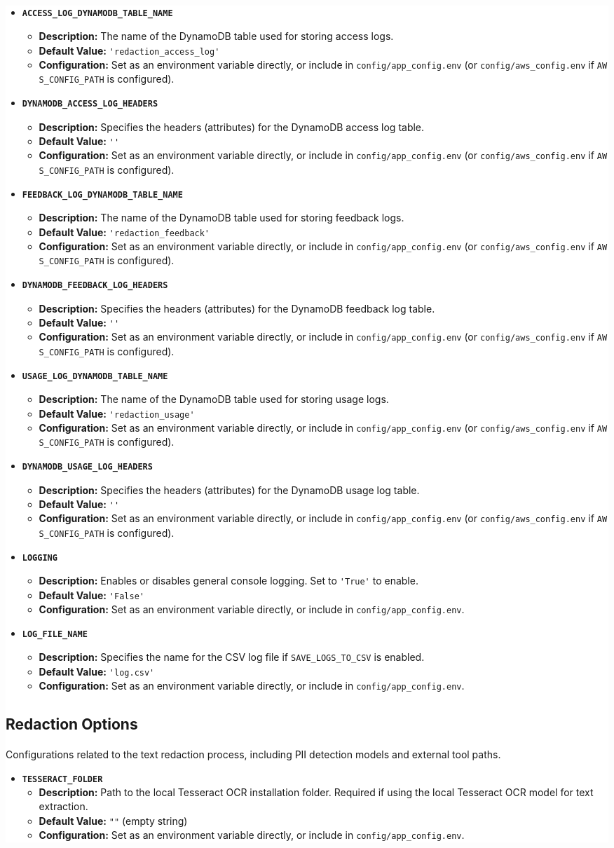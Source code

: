 *   **`ACCESS_LOG_DYNAMODB_TABLE_NAME`**
    *   **Description:** The name of the DynamoDB table used for storing access logs.
    *   **Default Value:** `'redaction_access_log'`
    *   **Configuration:** Set as an environment variable directly, or include in `config/app_config.env` (or `config/aws_config.env` if `AWS_CONFIG_PATH` is configured).

*   **`DYNAMODB_ACCESS_LOG_HEADERS`**
    *   **Description:** Specifies the headers (attributes) for the DynamoDB access log table.
    *   **Default Value:** `''`
    *   **Configuration:** Set as an environment variable directly, or include in `config/app_config.env` (or `config/aws_config.env` if `AWS_CONFIG_PATH` is configured).

*   **`FEEDBACK_LOG_DYNAMODB_TABLE_NAME`**
    *   **Description:** The name of the DynamoDB table used for storing feedback logs.
    *   **Default Value:** `'redaction_feedback'`
    *   **Configuration:** Set as an environment variable directly, or include in `config/app_config.env` (or `config/aws_config.env` if `AWS_CONFIG_PATH` is configured).

*   **`DYNAMODB_FEEDBACK_LOG_HEADERS`**
    *   **Description:** Specifies the headers (attributes) for the DynamoDB feedback log table.
    *   **Default Value:** `''`
    *   **Configuration:** Set as an environment variable directly, or include in `config/app_config.env` (or `config/aws_config.env` if `AWS_CONFIG_PATH` is configured).

*   **`USAGE_LOG_DYNAMODB_TABLE_NAME`**
    *   **Description:** The name of the DynamoDB table used for storing usage logs.
    *   **Default Value:** `'redaction_usage'`
    *   **Configuration:** Set as an environment variable directly, or include in `config/app_config.env` (or `config/aws_config.env` if `AWS_CONFIG_PATH` is configured).

*   **`DYNAMODB_USAGE_LOG_HEADERS`**
    *   **Description:** Specifies the headers (attributes) for the DynamoDB usage log table.
    *   **Default Value:** `''`
    *   **Configuration:** Set as an environment variable directly, or include in `config/app_config.env` (or `config/aws_config.env` if `AWS_CONFIG_PATH` is configured).

*   **`LOGGING`**
    *   **Description:** Enables or disables general console logging. Set to `'True'` to enable.
    *   **Default Value:** `'False'`
    *   **Configuration:** Set as an environment variable directly, or include in `config/app_config.env`.

*   **`LOG_FILE_NAME`**
    *   **Description:** Specifies the name for the CSV log file if `SAVE_LOGS_TO_CSV` is enabled.
    *   **Default Value:** `'log.csv'`
    *   **Configuration:** Set as an environment variable directly, or include in `config/app_config.env`.

## Redaction Options

Configurations related to the text redaction process, including PII detection models and external tool paths.

*   **`TESSERACT_FOLDER`**
    *   **Description:** Path to the local Tesseract OCR installation folder. Required if using the local Tesseract OCR model for text extraction.
    *   **Default Value:** `""` (empty string)
    *   **Configuration:** Set as an environment variable directly, or include in `config/app_config.env`.
